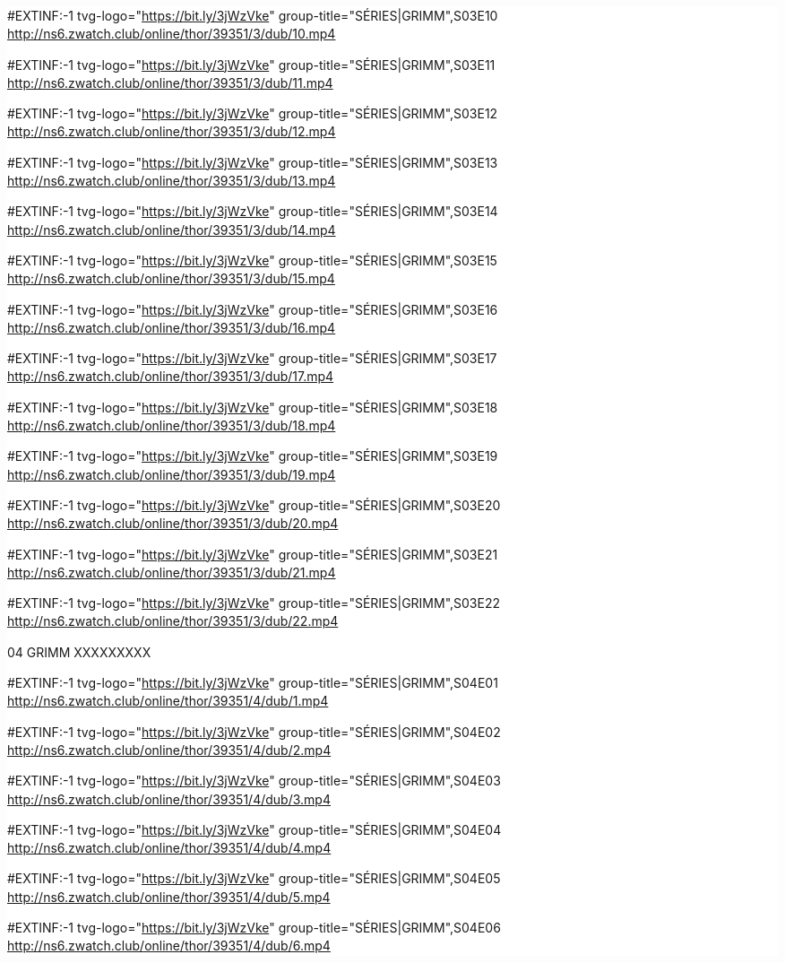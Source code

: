 #EXTINF:-1 tvg-logo="https://bit.ly/3jWzVke" group-title="SÉRIES|GRIMM",S03E10
http://ns6.zwatch.club/online/thor/39351/3/dub/10.mp4

#EXTINF:-1 tvg-logo="https://bit.ly/3jWzVke" group-title="SÉRIES|GRIMM",S03E11
http://ns6.zwatch.club/online/thor/39351/3/dub/11.mp4

#EXTINF:-1 tvg-logo="https://bit.ly/3jWzVke" group-title="SÉRIES|GRIMM",S03E12
http://ns6.zwatch.club/online/thor/39351/3/dub/12.mp4

#EXTINF:-1 tvg-logo="https://bit.ly/3jWzVke" group-title="SÉRIES|GRIMM",S03E13
http://ns6.zwatch.club/online/thor/39351/3/dub/13.mp4

#EXTINF:-1 tvg-logo="https://bit.ly/3jWzVke" group-title="SÉRIES|GRIMM",S03E14
http://ns6.zwatch.club/online/thor/39351/3/dub/14.mp4

#EXTINF:-1 tvg-logo="https://bit.ly/3jWzVke" group-title="SÉRIES|GRIMM",S03E15
http://ns6.zwatch.club/online/thor/39351/3/dub/15.mp4

#EXTINF:-1 tvg-logo="https://bit.ly/3jWzVke" group-title="SÉRIES|GRIMM",S03E16
http://ns6.zwatch.club/online/thor/39351/3/dub/16.mp4

#EXTINF:-1 tvg-logo="https://bit.ly/3jWzVke" group-title="SÉRIES|GRIMM",S03E17
http://ns6.zwatch.club/online/thor/39351/3/dub/17.mp4

#EXTINF:-1 tvg-logo="https://bit.ly/3jWzVke" group-title="SÉRIES|GRIMM",S03E18
http://ns6.zwatch.club/online/thor/39351/3/dub/18.mp4

#EXTINF:-1 tvg-logo="https://bit.ly/3jWzVke" group-title="SÉRIES|GRIMM",S03E19
http://ns6.zwatch.club/online/thor/39351/3/dub/19.mp4

#EXTINF:-1 tvg-logo="https://bit.ly/3jWzVke" group-title="SÉRIES|GRIMM",S03E20
http://ns6.zwatch.club/online/thor/39351/3/dub/20.mp4

#EXTINF:-1 tvg-logo="https://bit.ly/3jWzVke" group-title="SÉRIES|GRIMM",S03E21
http://ns6.zwatch.club/online/thor/39351/3/dub/21.mp4

#EXTINF:-1 tvg-logo="https://bit.ly/3jWzVke" group-title="SÉRIES|GRIMM",S03E22
http://ns6.zwatch.club/online/thor/39351/3/dub/22.mp4


04 GRIMM XXXXXXXXX


#EXTINF:-1 tvg-logo="https://bit.ly/3jWzVke" group-title="SÉRIES|GRIMM",S04E01
http://ns6.zwatch.club/online/thor/39351/4/dub/1.mp4

#EXTINF:-1 tvg-logo="https://bit.ly/3jWzVke" group-title="SÉRIES|GRIMM",S04E02
http://ns6.zwatch.club/online/thor/39351/4/dub/2.mp4

#EXTINF:-1 tvg-logo="https://bit.ly/3jWzVke" group-title="SÉRIES|GRIMM",S04E03
http://ns6.zwatch.club/online/thor/39351/4/dub/3.mp4

#EXTINF:-1 tvg-logo="https://bit.ly/3jWzVke" group-title="SÉRIES|GRIMM",S04E04
http://ns6.zwatch.club/online/thor/39351/4/dub/4.mp4

#EXTINF:-1 tvg-logo="https://bit.ly/3jWzVke" group-title="SÉRIES|GRIMM",S04E05
http://ns6.zwatch.club/online/thor/39351/4/dub/5.mp4

#EXTINF:-1 tvg-logo="https://bit.ly/3jWzVke" group-title="SÉRIES|GRIMM",S04E06
http://ns6.zwatch.club/online/thor/39351/4/dub/6.mp4
